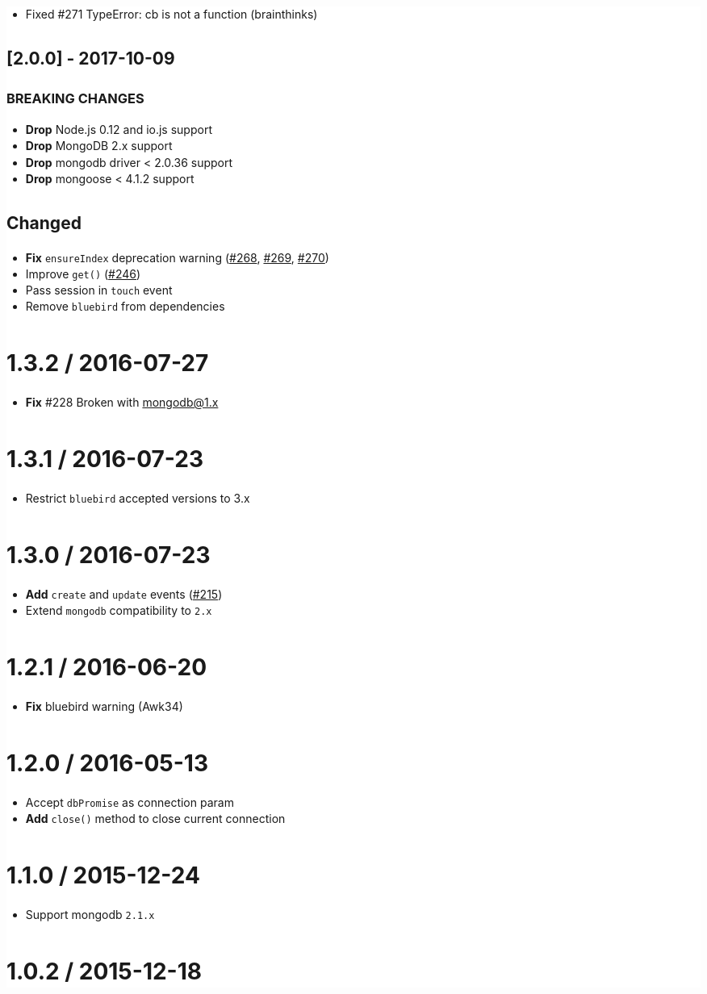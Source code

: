 - Fixed #271 TypeError: cb is not a function (brainthinks)

## [2.0.0] - 2017-10-09

### **BREAKING CHANGES**

* __Drop__ Node.js 0.12 and io.js support
* __Drop__ MongoDB 2.x support
* __Drop__ mongodb driver < 2.0.36 support
* __Drop__ mongoose < 4.1.2 support

## Changed

* __Fix__ `ensureIndex` deprecation warning ([#268](https://github.com/jdesboeufs/connect-mongo/issues/268), [#269](https://github.com/jdesboeufs/connect-mongo/pulls/269), [#270](https://github.com/jdesboeufs/connect-mongo/pulls/270))
* Improve `get()` ([#246](https://github.com/jdesboeufs/connect-mongo/pulls/246))
* Pass session in `touch` event
* Remove `bluebird` from dependencies



1.3.2 / 2016-07-27
=================

* __Fix__ #228 Broken with mongodb@1.x

1.3.1 / 2016-07-23
=================

* Restrict `bluebird` accepted versions to 3.x

1.3.0 / 2016-07-23
=================

* __Add__ `create` and `update` events ([#215](https://github.com/jdesboeufs/connect-mongo/issues/215))
* Extend `mongodb` compatibility to `2.x`

1.2.1 / 2016-06-20
=================

* __Fix__ bluebird warning (Awk34)

1.2.0 / 2016-05-13
=================

* Accept `dbPromise` as connection param
* __Add__ `close()` method to close current connection

1.1.0 / 2015-12-24
=================

* Support mongodb `2.1.x`

1.0.2 / 2015-12-18
=================
